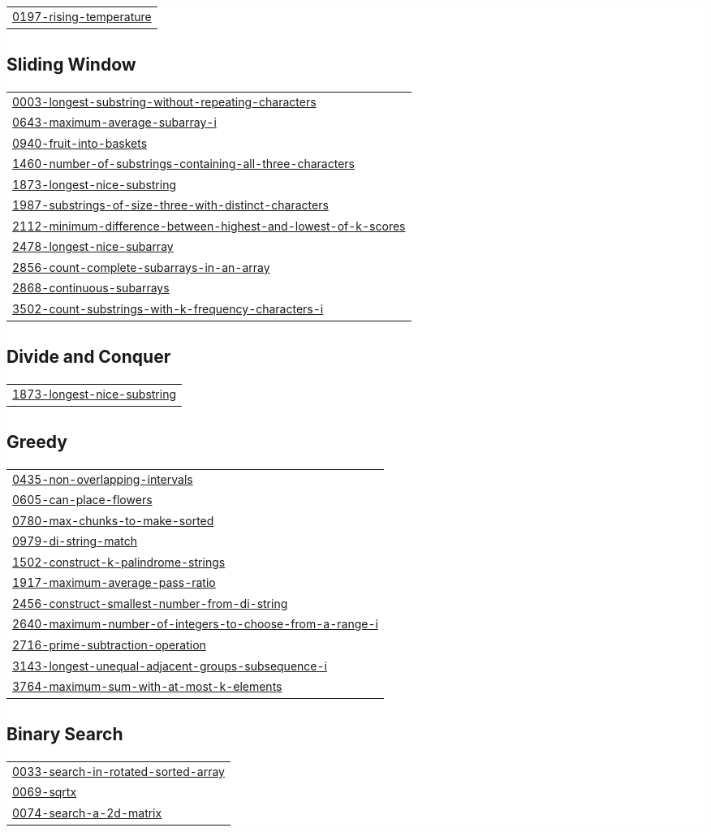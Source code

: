 |  |
| ------- |
| [0197-rising-temperature](https://github.com/Durgasriniharika/Leetcode_Profile/tree/master/0197-rising-temperature) |
## Sliding Window
|  |
| ------- |
| [0003-longest-substring-without-repeating-characters](https://github.com/Durgasriniharika/Leetcode_Profile/tree/master/0003-longest-substring-without-repeating-characters) |
| [0643-maximum-average-subarray-i](https://github.com/Durgasriniharika/Leetcode_Profile/tree/master/0643-maximum-average-subarray-i) |
| [0940-fruit-into-baskets](https://github.com/Durgasriniharika/Leetcode_Profile/tree/master/0940-fruit-into-baskets) |
| [1460-number-of-substrings-containing-all-three-characters](https://github.com/Durgasriniharika/Leetcode_Profile/tree/master/1460-number-of-substrings-containing-all-three-characters) |
| [1873-longest-nice-substring](https://github.com/Durgasriniharika/Leetcode_Profile/tree/master/1873-longest-nice-substring) |
| [1987-substrings-of-size-three-with-distinct-characters](https://github.com/Durgasriniharika/Leetcode_Profile/tree/master/1987-substrings-of-size-three-with-distinct-characters) |
| [2112-minimum-difference-between-highest-and-lowest-of-k-scores](https://github.com/Durgasriniharika/Leetcode_Profile/tree/master/2112-minimum-difference-between-highest-and-lowest-of-k-scores) |
| [2478-longest-nice-subarray](https://github.com/Durgasriniharika/Leetcode_Profile/tree/master/2478-longest-nice-subarray) |
| [2856-count-complete-subarrays-in-an-array](https://github.com/Durgasriniharika/Leetcode_Profile/tree/master/2856-count-complete-subarrays-in-an-array) |
| [2868-continuous-subarrays](https://github.com/Durgasriniharika/Leetcode_Profile/tree/master/2868-continuous-subarrays) |
| [3502-count-substrings-with-k-frequency-characters-i](https://github.com/Durgasriniharika/Leetcode_Profile/tree/master/3502-count-substrings-with-k-frequency-characters-i) |
## Divide and Conquer
|  |
| ------- |
| [1873-longest-nice-substring](https://github.com/Durgasriniharika/Leetcode_Profile/tree/master/1873-longest-nice-substring) |
## Greedy
|  |
| ------- |
| [0435-non-overlapping-intervals](https://github.com/Durgasriniharika/Leetcode_Profile/tree/master/0435-non-overlapping-intervals) |
| [0605-can-place-flowers](https://github.com/Durgasriniharika/Leetcode_Profile/tree/master/0605-can-place-flowers) |
| [0780-max-chunks-to-make-sorted](https://github.com/Durgasriniharika/Leetcode_Profile/tree/master/0780-max-chunks-to-make-sorted) |
| [0979-di-string-match](https://github.com/Durgasriniharika/Leetcode_Profile/tree/master/0979-di-string-match) |
| [1502-construct-k-palindrome-strings](https://github.com/Durgasriniharika/Leetcode_Profile/tree/master/1502-construct-k-palindrome-strings) |
| [1917-maximum-average-pass-ratio](https://github.com/Durgasriniharika/Leetcode_Profile/tree/master/1917-maximum-average-pass-ratio) |
| [2456-construct-smallest-number-from-di-string](https://github.com/Durgasriniharika/Leetcode_Profile/tree/master/2456-construct-smallest-number-from-di-string) |
| [2640-maximum-number-of-integers-to-choose-from-a-range-i](https://github.com/Durgasriniharika/Leetcode_Profile/tree/master/2640-maximum-number-of-integers-to-choose-from-a-range-i) |
| [2716-prime-subtraction-operation](https://github.com/Durgasriniharika/Leetcode_Profile/tree/master/2716-prime-subtraction-operation) |
| [3143-longest-unequal-adjacent-groups-subsequence-i](https://github.com/Durgasriniharika/Leetcode_Profile/tree/master/3143-longest-unequal-adjacent-groups-subsequence-i) |
| [3764-maximum-sum-with-at-most-k-elements](https://github.com/Durgasriniharika/Leetcode_Profile/tree/master/3764-maximum-sum-with-at-most-k-elements) |
## Binary Search
|  |
| ------- |
| [0033-search-in-rotated-sorted-array](https://github.com/Durgasriniharika/Leetcode_Profile/tree/master/0033-search-in-rotated-sorted-array) |
| [0069-sqrtx](https://github.com/Durgasriniharika/Leetcode_Profile/tree/master/0069-sqrtx) |
| [0074-search-a-2d-matrix](https://github.com/Durgasriniharika/Leetcode_Profile/tree/master/0074-search-a-2d-matrix) |